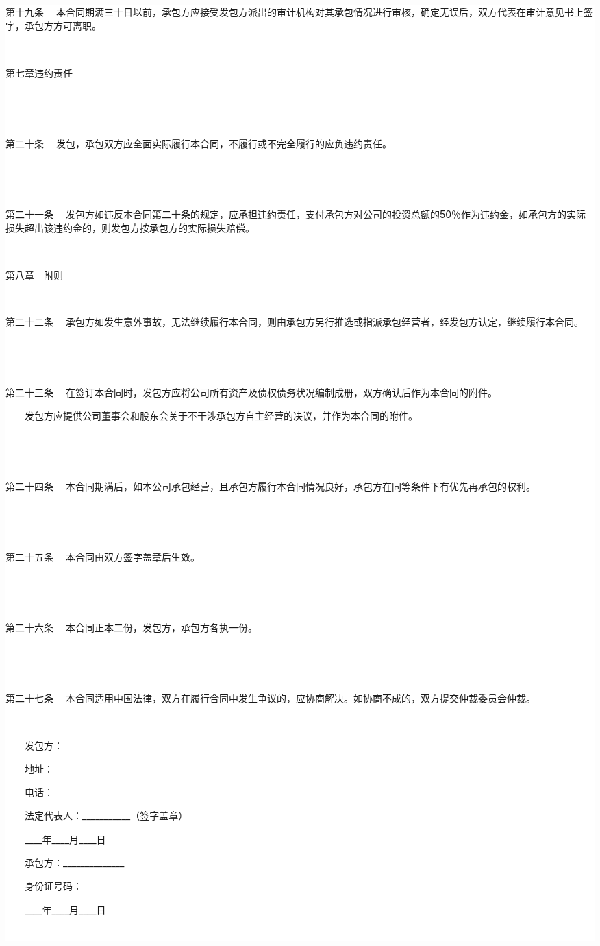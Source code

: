 第十九条
　本合同期满三十日以前，承包方应接受发包方派出的审计机构对其承包情况进行审核，确定无误后，双方代表在审计意见书上签字，承包方方可离职。

　　


 第七章违约责任



　　

　　

第二十条
　发包，承包双方应全面实际履行本合同，不履行或不完全履行的应负违约责任。

　　

　　

第二十一条
　发包方如违反本合同第二十条的规定，应承担违约责任，支付承包方对公司的投资总额的50％作为违约金，如承包方的实际损失超出该违约金的，则发包方按承包方的实际损失赔偿。

　　


 第八章　附则



　　

第二十二条
　承包方如发生意外事故，无法继续履行本合同，则由承包方另行推选或指派承包经营者，经发包方认定，继续履行本合同。

　　

　　

第二十三条
　在签订本合同时，发包方应将公司所有资产及债权债务状况编制成册，双方确认后作为本合同的附件。

　　发包方应提供公司董事会和股东会关于不干涉承包方自主经营的决议，并作为本合同的附件。

　　

　　

第二十四条
　本合同期满后，如本公司承包经营，且承包方履行本合同情况良好，承包方在同等条件下有优先再承包的权利。

　　

　　

第二十五条
　本合同由双方签字盖章后生效。

　　

　　

第二十六条
　本合同正本二份，发包方，承包方各执一份。

　　

　　

第二十七条
　本合同适用中国法律，双方在履行合同中发生争议的，应协商解决。如协商不成的，双方提交仲裁委员会仲裁。　

　　　

　　发包方：

　　地址：

　　电话：

　　法定代表人：___________（签字盖章）

　　____年____月____日　　

　　承包方：______________

　　身份证号码：

　　____年____月____日

　　